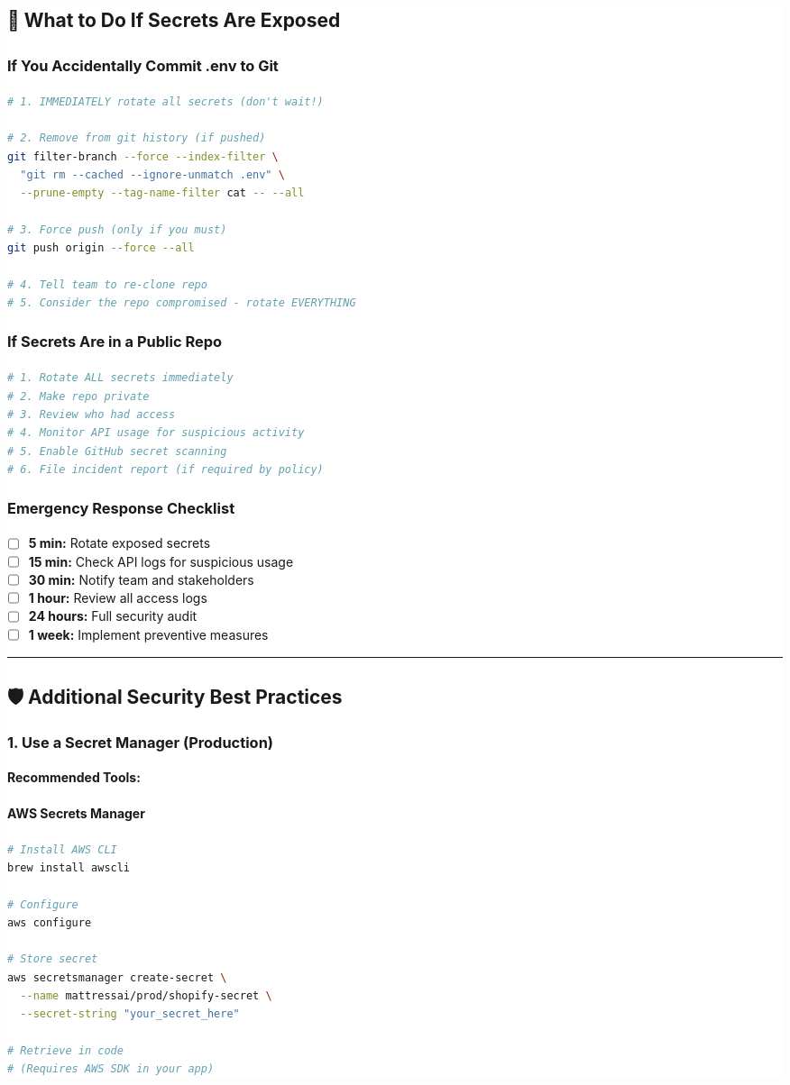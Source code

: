 
## 🚨 What to Do If Secrets Are Exposed

### If You Accidentally Commit .env to Git

```bash
# 1. IMMEDIATELY rotate all secrets (don't wait!)

# 2. Remove from git history (if pushed)
git filter-branch --force --index-filter \
  "git rm --cached --ignore-unmatch .env" \
  --prune-empty --tag-name-filter cat -- --all

# 3. Force push (only if you must)
git push origin --force --all

# 4. Tell team to re-clone repo
# 5. Consider the repo compromised - rotate EVERYTHING
```

### If Secrets Are in a Public Repo

```bash
# 1. Rotate ALL secrets immediately
# 2. Make repo private
# 3. Review who had access
# 4. Monitor API usage for suspicious activity
# 5. Enable GitHub secret scanning
# 6. File incident report (if required by policy)
```

### Emergency Response Checklist

- [ ] **5 min:** Rotate exposed secrets
- [ ] **15 min:** Check API logs for suspicious usage
- [ ] **30 min:** Notify team and stakeholders
- [ ] **1 hour:** Review all access logs
- [ ] **24 hours:** Full security audit
- [ ] **1 week:** Implement preventive measures

---

## 🛡️ Additional Security Best Practices

### 1. Use a Secret Manager (Production)

**Recommended Tools:**

#### AWS Secrets Manager
```bash
# Install AWS CLI
brew install awscli

# Configure
aws configure

# Store secret
aws secretsmanager create-secret \
  --name mattressai/prod/shopify-secret \
  --secret-string "your_secret_here"

# Retrieve in code
# (Requires AWS SDK in your app)
```
